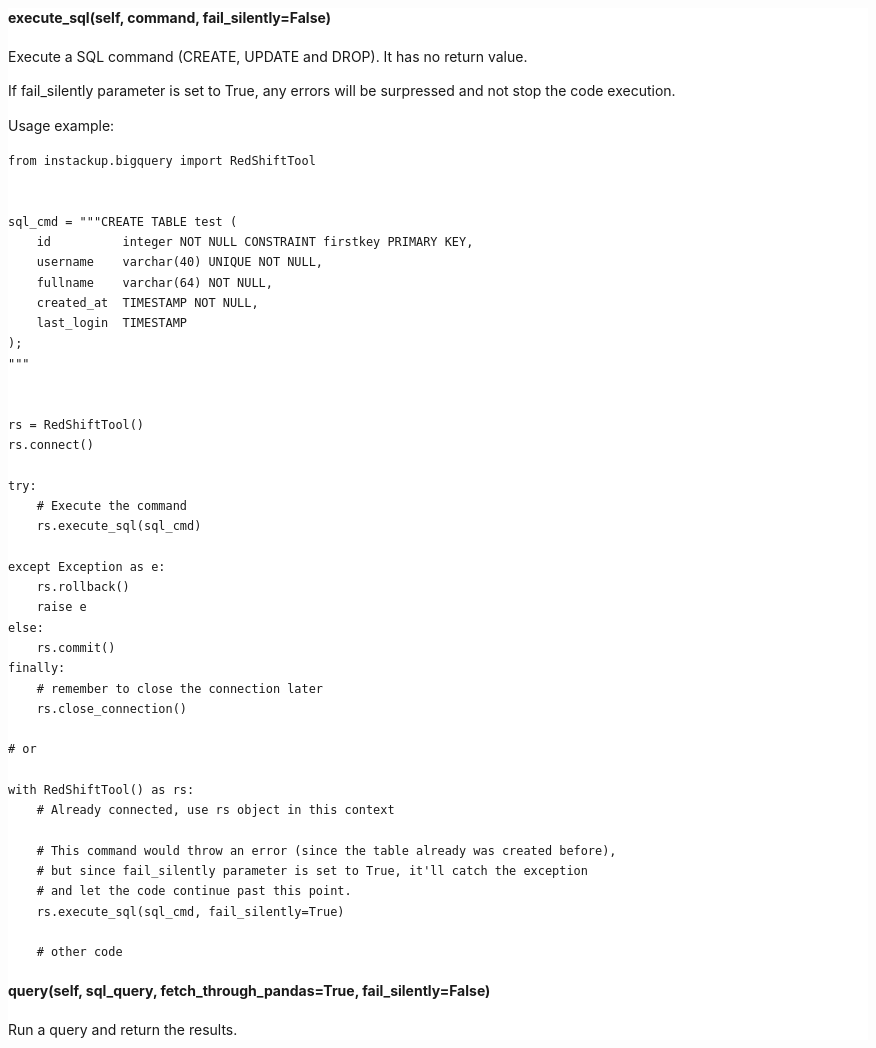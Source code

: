 #### execute_sql(self, command, fail_silently=False)
Execute a SQL command (CREATE, UPDATE and DROP). It has no return value.

If fail_silently parameter is set to True, any errors will be surpressed and not stop the code execution.

Usage example:
```
from instackup.bigquery import RedShiftTool


sql_cmd = """CREATE TABLE test (
    id          integer NOT NULL CONSTRAINT firstkey PRIMARY KEY,
    username    varchar(40) UNIQUE NOT NULL,
    fullname    varchar(64) NOT NULL,
    created_at  TIMESTAMP NOT NULL,
    last_login  TIMESTAMP
);
"""


rs = RedShiftTool()
rs.connect()

try:
    # Execute the command
    rs.execute_sql(sql_cmd)

except Exception as e:
    rs.rollback()
    raise e
else:
    rs.commit()
finally:
    # remember to close the connection later
    rs.close_connection()

# or

with RedShiftTool() as rs:
    # Already connected, use rs object in this context

    # This command would throw an error (since the table already was created before),
    # but since fail_silently parameter is set to True, it'll catch the exception
    # and let the code continue past this point.
    rs.execute_sql(sql_cmd, fail_silently=True)

    # other code
```

#### query(self, sql_query, fetch_through_pandas=True, fail_silently=False)
Run a query and return the results.
